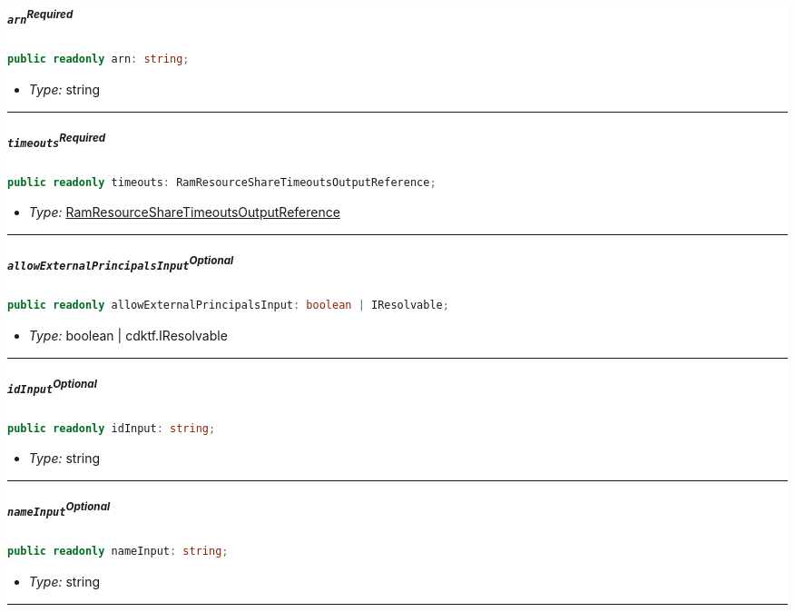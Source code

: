 ##### `arn`<sup>Required</sup> <a name="arn" id="@cdktf/aws-cdk.ramResourceShare.RamResourceShare.property.arn"></a>

```typescript
public readonly arn: string;
```

- *Type:* string

---

##### `timeouts`<sup>Required</sup> <a name="timeouts" id="@cdktf/aws-cdk.ramResourceShare.RamResourceShare.property.timeouts"></a>

```typescript
public readonly timeouts: RamResourceShareTimeoutsOutputReference;
```

- *Type:* <a href="#@cdktf/aws-cdk.ramResourceShare.RamResourceShareTimeoutsOutputReference">RamResourceShareTimeoutsOutputReference</a>

---

##### `allowExternalPrincipalsInput`<sup>Optional</sup> <a name="allowExternalPrincipalsInput" id="@cdktf/aws-cdk.ramResourceShare.RamResourceShare.property.allowExternalPrincipalsInput"></a>

```typescript
public readonly allowExternalPrincipalsInput: boolean | IResolvable;
```

- *Type:* boolean | cdktf.IResolvable

---

##### `idInput`<sup>Optional</sup> <a name="idInput" id="@cdktf/aws-cdk.ramResourceShare.RamResourceShare.property.idInput"></a>

```typescript
public readonly idInput: string;
```

- *Type:* string

---

##### `nameInput`<sup>Optional</sup> <a name="nameInput" id="@cdktf/aws-cdk.ramResourceShare.RamResourceShare.property.nameInput"></a>

```typescript
public readonly nameInput: string;
```

- *Type:* string

---